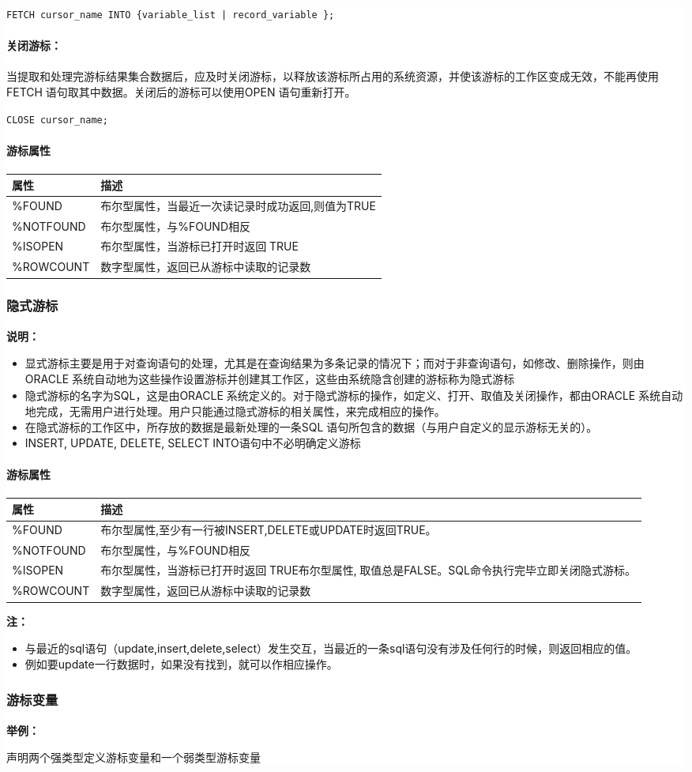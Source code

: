 ```
FETCH cursor_name INTO {variable_list | record_variable };
```

#### 关闭游标：

当提取和处理完游标结果集合数据后，应及时关闭游标，以释放该游标所占用的系统资源，并使该游标的工作区变成无效，不能再使用FETCH 语句取其中数据。关闭后的游标可以使用OPEN 语句重新打开。

```
CLOSE cursor_name;
```

#### 游标属性

| 属性      | 描述                                              |
| :-------- | :------------------------------------------------ |
| %FOUND    | 布尔型属性，当最近一次读记录时成功返回,则值为TRUE |
| %NOTFOUND | 布尔型属性，与%FOUND相反                          |
| %ISOPEN   | 布尔型属性，当游标已打开时返回 TRUE               |
| %ROWCOUNT | 数字型属性，返回已从游标中读取的记录数            |

### 隐式游标

**说明：**

- 显式游标主要是用于对查询语句的处理，尤其是在查询结果为多条记录的情况下；而对于非查询语句，如修改、删除操作，则由ORACLE 系统自动地为这些操作设置游标并创建其工作区，这些由系统隐含创建的游标称为隐式游标
- 隐式游标的名字为SQL，这是由ORACLE 系统定义的。对于隐式游标的操作，如定义、打开、取值及关闭操作，都由ORACLE 系统自动地完成，无需用户进行处理。用户只能通过隐式游标的相关属性，来完成相应的操作。
- 在隐式游标的工作区中，所存放的数据是最新处理的一条SQL 语句所包含的数据（与用户自定义的显示游标无关的）。
- INSERT, UPDATE, DELETE, SELECT INTO语句中不必明确定义游标

#### 游标属性

| 属性      | 描述                                                         |
| :-------- | :----------------------------------------------------------- |
| %FOUND    | 布尔型属性,至少有一行被INSERT,DELETE或UPDATE时返回TRUE。     |
| %NOTFOUND | 布尔型属性，与%FOUND相反                                     |
| %ISOPEN   | 布尔型属性，当游标已打开时返回 TRUE布尔型属性, 取值总是FALSE。SQL命令执行完毕立即关闭隐式游标。 |
| %ROWCOUNT | 数字型属性，返回已从游标中读取的记录数                       |

**注：**

- 与最近的sql语句（update,insert,delete,select）发生交互，当最近的一条sql语句没有涉及任何行的时候，则返回相应的值。
- 例如要update一行数据时，如果没有找到，就可以作相应操作。

### 游标变量

**举例：**

声明两个强类型定义游标变量和一个弱类型游标变量
